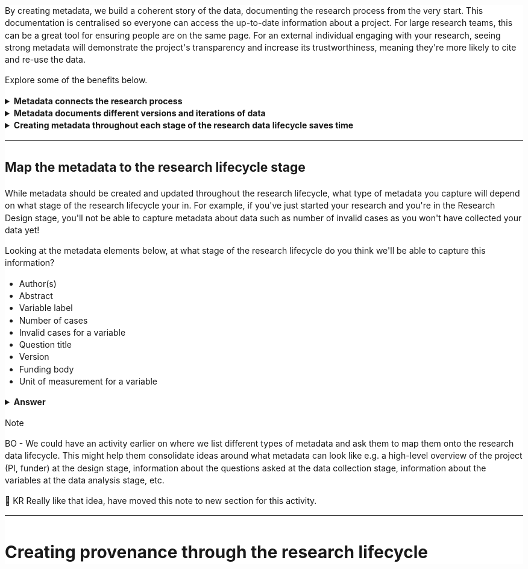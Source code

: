 By creating metadata, we build a coherent story of the data, documenting the research process from the very start. This documentation is centralised so everyone can access the up-to-date information about a project. For large research teams, this can be a great tool for ensuring people are on the same page. For an external individual engaging with your research, seeing strong metadata will demonstrate the project's transparency and increase its trustworthiness, meaning they're more likely to cite and re-use the data.

Explore some of the benefits below.

<details><summary><b>Metadata connects the research process</b></summary></details>

<details><summary><b>Metadata documents different versions and iterations of data</b></summary></details>

<details><summary><b>Creating metadata throughout each stage of the research data lifecycle saves time</b></summary></details>

---

## Map the metadata to the research lifecycle stage

While metadata should be created and updated throughout the research lifecycle, what type of metadata you capture will depend on what stage of the research lifecycle your in. For example, if you've just started your research and you're in the Research Design stage, you'll not be able to capture metadata about data such as number of invalid cases as you won't have collected your data yet!

Looking at the metadata elements below, at what stage of the research lifecycle do you think we'll be able to capture this information?

- Author(s)
- Abstract
- Variable label
- Number of cases
- Invalid cases for a variable
- Question title
- Version
- Funding body
- Unit of measurement for a variable

<details><summary><b>Answer</b></summary></details>

>[!NOTE]
> BO - We could have an activity earlier on where we list different types of metadata and ask them to map them onto the research data lifecycle. This might help them consolidate ideas around what metadata can look like e.g. a high-level overview of the project (PI, funder) at the design stage, information about the questions asked at the data collection stage, information about the variables at the data analysis stage, etc. <p></p>
> :large_blue_diamond: KR Really like that idea, have moved this note to new section for this activity.

---

# Creating provenance through the research lifecycle
